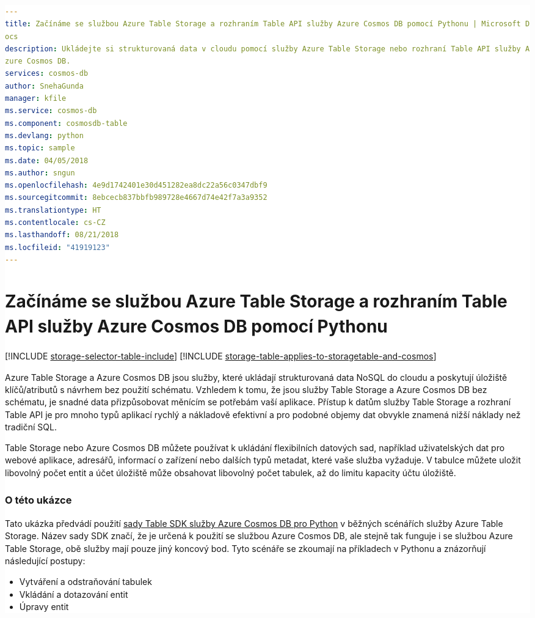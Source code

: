 ```yaml
---
title: Začínáme se službou Azure Table Storage a rozhraním Table API služby Azure Cosmos DB pomocí Pythonu | Microsoft Docs
description: Ukládejte si strukturovaná data v cloudu pomocí služby Azure Table Storage nebo rozhraní Table API služby Azure Cosmos DB.
services: cosmos-db
author: SnehaGunda
manager: kfile
ms.service: cosmos-db
ms.component: cosmosdb-table
ms.devlang: python
ms.topic: sample
ms.date: 04/05/2018
ms.author: sngun
ms.openlocfilehash: 4e9d1742401e30d451282ea8dc22a56c0347dbf9
ms.sourcegitcommit: 8ebcecb837bbfb989728e4667d74e42f7a3a9352
ms.translationtype: HT
ms.contentlocale: cs-CZ
ms.lasthandoff: 08/21/2018
ms.locfileid: "41919123"
---
```

# <a name="get-started-with-azure-table-storage-and-the-azure-cosmos-db-table-api-using-python"></a>Začínáme se službou Azure Table Storage a rozhraním Table API služby Azure Cosmos DB pomocí Pythonu

[!INCLUDE [storage-selector-table-include](../../includes/storage-selector-table-include.md)]
[!INCLUDE [storage-table-applies-to-storagetable-and-cosmos](../../includes/storage-table-applies-to-storagetable-and-cosmos.md)]

Azure Table Storage a Azure Cosmos DB jsou služby, které ukládají strukturovaná data NoSQL do cloudu a poskytují úložiště klíčů/atributů s návrhem bez použití schématu. Vzhledem k tomu, že jsou služby Table Storage a Azure Cosmos DB bez schématu, je snadné data přizpůsobovat měnícím se potřebám vaší aplikace. Přístup k datům služby Table Storage a rozhraní Table API je pro mnoho typů aplikací rychlý a nákladově efektivní a pro podobné objemy dat obvykle znamená nižší náklady než tradiční SQL.

Table Storage nebo Azure Cosmos DB můžete používat k ukládání flexibilních datových sad, například uživatelských dat pro webové aplikace, adresářů, informací o zařízení nebo dalších typů metadat, které vaše služba vyžaduje. V tabulce můžete uložit libovolný počet entit a účet úložiště může obsahovat libovolný počet tabulek, až do limitu kapacity účtu úložiště.

### <a name="about-this-sample"></a>O této ukázce
Tato ukázka předvádí použití [sady Table SDK služby Azure Cosmos DB pro Python](https://pypi.python.org/pypi/azure-cosmosdb-table/) v běžných scénářích služby Azure Table Storage. Název sady SDK značí, že je určená k použití se službou Azure Cosmos DB, ale stejně tak funguje i se službou Azure Table Storage, obě služby mají pouze jiný koncový bod. Tyto scénáře se zkoumají na příkladech v Pythonu a znázorňují následující postupy:
* Vytváření a odstraňování tabulek
* Vkládání a dotazování entit
* Úpravy entit
